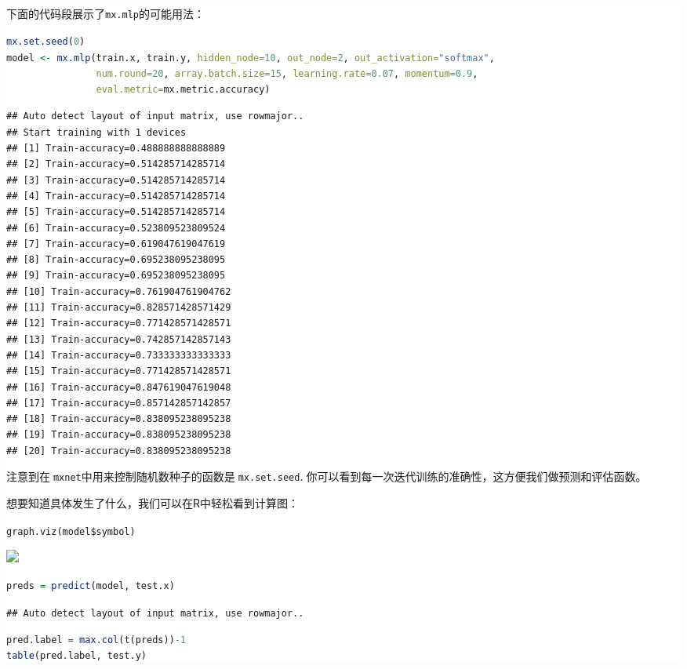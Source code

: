 下面的代码段展示了`mx.mlp`的可能用法：

```r
mx.set.seed(0)
model <- mx.mlp(train.x, train.y, hidden_node=10, out_node=2, out_activation="softmax",
                num.round=20, array.batch.size=15, learning.rate=0.07, momentum=0.9,
                eval.metric=mx.metric.accuracy)
```

```
## Auto detect layout of input matrix, use rowmajor..
## Start training with 1 devices
## [1] Train-accuracy=0.488888888888889
## [2] Train-accuracy=0.514285714285714
## [3] Train-accuracy=0.514285714285714
## [4] Train-accuracy=0.514285714285714
## [5] Train-accuracy=0.514285714285714
## [6] Train-accuracy=0.523809523809524
## [7] Train-accuracy=0.619047619047619
## [8] Train-accuracy=0.695238095238095
## [9] Train-accuracy=0.695238095238095
## [10] Train-accuracy=0.761904761904762
## [11] Train-accuracy=0.828571428571429
## [12] Train-accuracy=0.771428571428571
## [13] Train-accuracy=0.742857142857143
## [14] Train-accuracy=0.733333333333333
## [15] Train-accuracy=0.771428571428571
## [16] Train-accuracy=0.847619047619048
## [17] Train-accuracy=0.857142857142857
## [18] Train-accuracy=0.838095238095238
## [19] Train-accuracy=0.838095238095238
## [20] Train-accuracy=0.838095238095238
```

注意到在 `mxnet`中用来控制随机数种子的函数是 `mx.set.seed`. 你可以看到每一次迭代训练的准确性，这方便我们做预测和评估函数。

想要知道具体发生了什么，我们可以在R中轻松看到计算图：

```{r}
graph.viz(model$symbol)
```

[![](https://raw.githubusercontent.com/dmlc/web-data/master/mxnet/knitr/graph.computation.png)](https://github.com/dmlc/mxnet)

```r
preds = predict(model, test.x)
```

```
## Auto detect layout of input matrix, use rowmajor..
```

```r
pred.label = max.col(t(preds))-1
table(pred.label, test.y)
```

